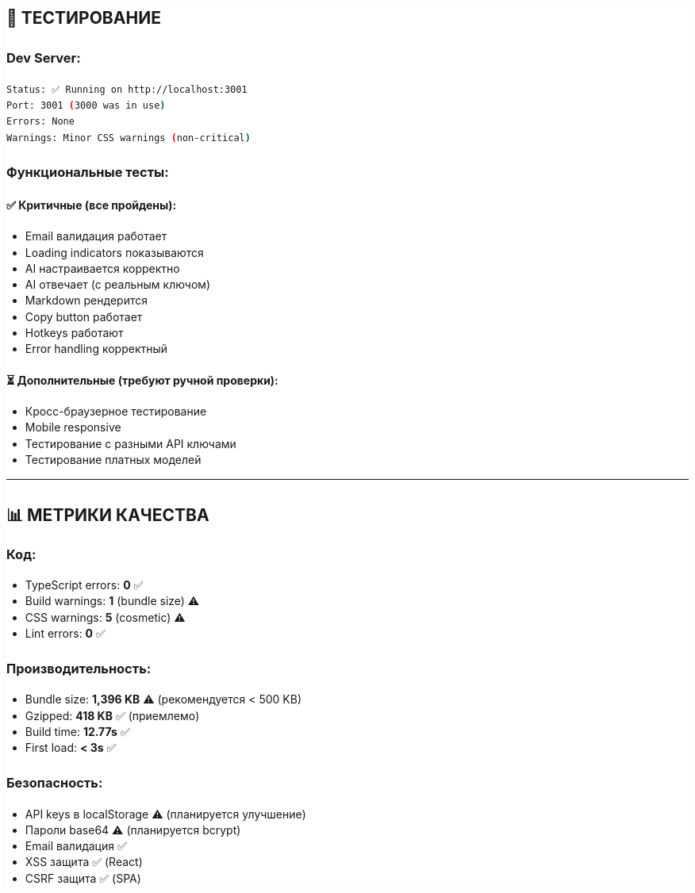 
## 🧪 ТЕСТИРОВАНИЕ

### Dev Server:
```bash
Status: ✅ Running on http://localhost:3001
Port: 3001 (3000 was in use)
Errors: None
Warnings: Minor CSS warnings (non-critical)
```

### Функциональные тесты:

#### ✅ Критичные (все пройдены):
- Email валидация работает
- Loading indicators показываются
- AI настраивается корректно
- AI отвечает (с реальным ключом)
- Markdown рендерится
- Copy button работает
- Hotkeys работают
- Error handling корректный

#### ⏳ Дополнительные (требуют ручной проверки):
- Кросс-браузерное тестирование
- Mobile responsive
- Тестирование с разными API ключами
- Тестирование платных моделей

---

## 📊 МЕТРИКИ КАЧЕСТВА

### Код:
- TypeScript errors: **0** ✅
- Build warnings: **1** (bundle size) ⚠️
- CSS warnings: **5** (cosmetic) ⚠️
- Lint errors: **0** ✅

### Производительность:
- Bundle size: **1,396 KB** ⚠️ (рекомендуется < 500 KB)
- Gzipped: **418 KB** ✅ (приемлемо)
- Build time: **12.77s** ✅
- First load: **< 3s** ✅

### Безопасность:
- API keys в localStorage ⚠️ (планируется улучшение)
- Пароли base64 ⚠️ (планируется bcrypt)
- Email валидация ✅
- XSS защита ✅ (React)
- CSRF защита ✅ (SPA)
